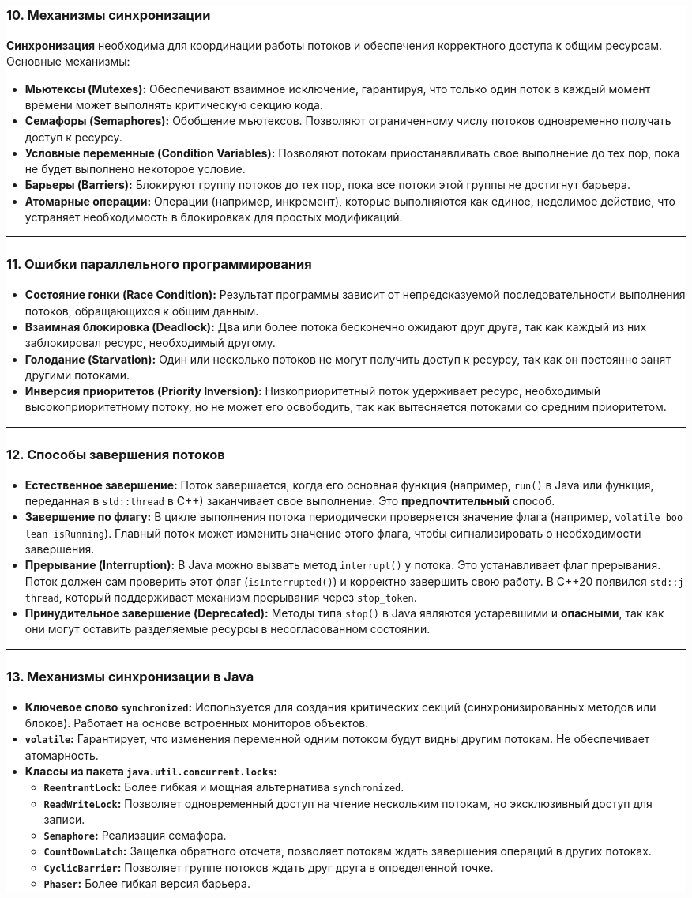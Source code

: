 
### 10. Механизмы синхронизации

**Синхронизация** необходима для координации работы потоков и обеспечения корректного доступа к общим ресурсам. Основные механизмы:

* **Мьютексы (Mutexes):** Обеспечивают взаимное исключение, гарантируя, что только один поток в каждый момент времени может выполнять критическую секцию кода.
* **Семафоры (Semaphores):** Обобщение мьютексов. Позволяют ограниченному числу потоков одновременно получать доступ к ресурсу.
* **Условные переменные (Condition Variables):** Позволяют потокам приостанавливать свое выполнение до тех пор, пока не будет выполнено некоторое условие.
* **Барьеры (Barriers):** Блокируют группу потоков до тех пор, пока все потоки этой группы не достигнут барьера.
* **Атомарные операции:** Операции (например, инкремент), которые выполняются как единое, неделимое действие, что устраняет необходимость в блокировках для простых модификаций.

---

### 11. Ошибки параллельного программирования

* **Состояние гонки (Race Condition):** Результат программы зависит от непредсказуемой последовательности выполнения потоков, обращающихся к общим данным.
* **Взаимная блокировка (Deadlock):** Два или более потока бесконечно ожидают друг друга, так как каждый из них заблокировал ресурс, необходимый другому.
* **Голодание (Starvation):** Один или несколько потоков не могут получить доступ к ресурсу, так как он постоянно занят другими потоками.
* **Инверсия приоритетов (Priority Inversion):** Низкоприоритетный поток удерживает ресурс, необходимый высокоприоритетному потоку, но не может его освободить, так как вытесняется потоками со средним приоритетом.

---

### 12. Способы завершения потоков

* **Естественное завершение:** Поток завершается, когда его основная функция (например, `run()` в Java или функция, переданная в `std::thread` в C++) заканчивает свое выполнение. Это **предпочтительный** способ.
* **Завершение по флагу:** В цикле выполнения потока периодически проверяется значение флага (например, `volatile boolean isRunning`). Главный поток может изменить значение этого флага, чтобы сигнализировать о необходимости завершения.
* **Прерывание (Interruption):** В Java можно вызвать метод `interrupt()` у потока. Это устанавливает флаг прерывания. Поток должен сам проверить этот флаг (`isInterrupted()`) и корректно завершить свою работу. В C++20 появился `std::jthread`, который поддерживает механизм прерывания через `stop_token`.
* **Принудительное завершение (Deprecated):** Методы типа `stop()` в Java являются устаревшими и **опасными**, так как они могут оставить разделяемые ресурсы в несогласованном состоянии.

---

### 13. Механизмы синхронизации в Java

* **Ключевое слово `synchronized`:** Используется для создания критических секций (синхронизированных методов или блоков). Работает на основе встроенных мониторов объектов.
* **`volatile`:** Гарантирует, что изменения переменной одним потоком будут видны другим потокам. Не обеспечивает атомарность.
* **Классы из пакета `java.util.concurrent.locks`:**
    * **`ReentrantLock`:** Более гибкая и мощная альтернатива `synchronized`.
    * **`ReadWriteLock`:** Позволяет одновременный доступ на чтение нескольким потокам, но эксклюзивный доступ для записи.
    * **`Semaphore`:** Реализация семафора.
    * **`CountDownLatch`:** Защелка обратного отсчета, позволяет потокам ждать завершения операций в других потоках.
    * **`CyclicBarrier`:** Позволяет группе потоков ждать друг друга в определенной точке.
    * **`Phaser`:** Более гибкая версия барьера.